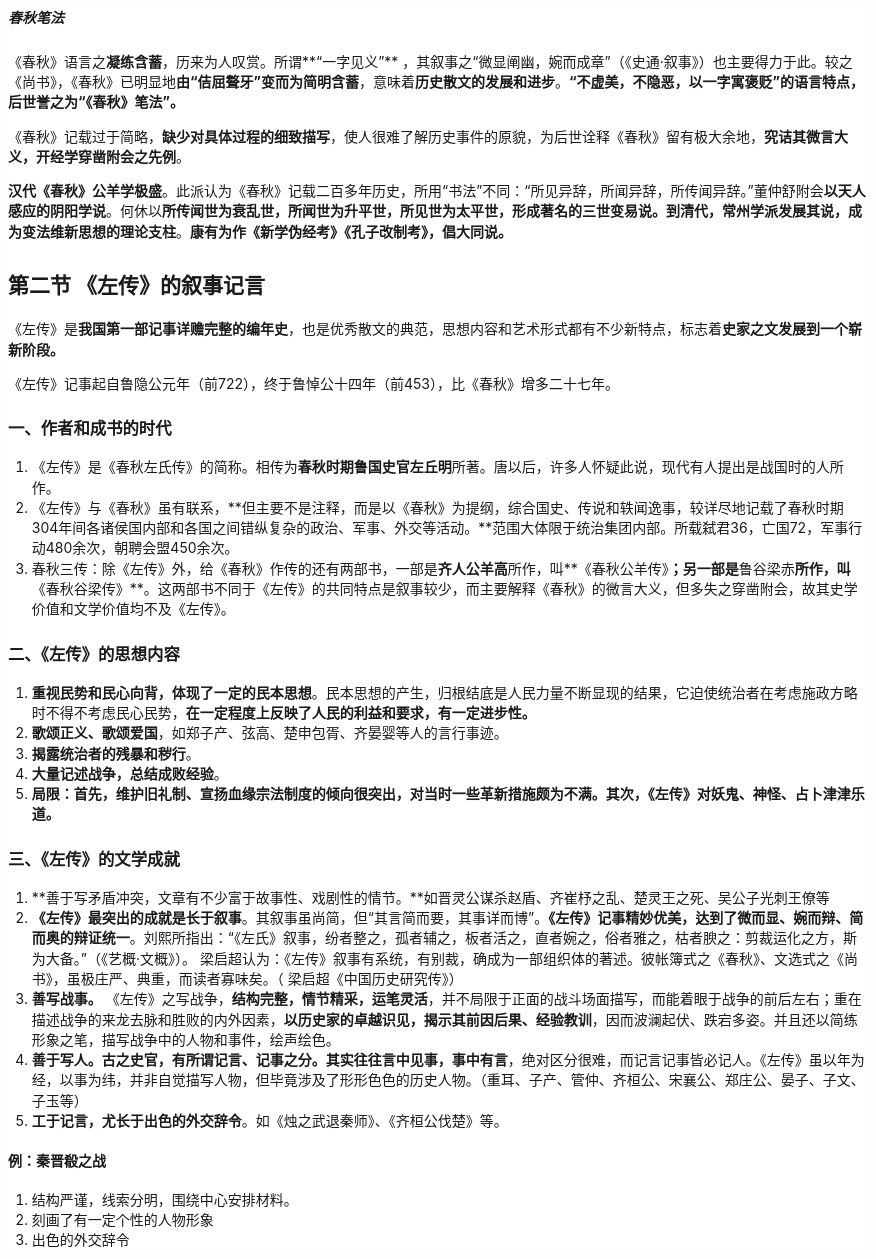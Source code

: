 ##### 春秋笔法

《春秋》语言之**凝练含蓄**，历来为人叹赏。所谓**“一字见义”** ，其叙事之“微显阐幽，婉而成章”（《史通·叙事》）也主要得力于此。较之《尚书》，《春秋》已明显地**由“佶屈聱牙”变而为简明含蓄**，意味着**历史散文的发展和进步**。**“不虚美，不隐恶，以一字寓褒贬”的语言特点，后世誉之为“《春秋》笔法”。**

《春秋》记载过于简略，**缺少对具体过程的细致描写**，使人很难了解历史事件的原貌，为后世诠释《春秋》留有极大余地，**究诘其微言大义，开经学穿凿附会之先例**。

**汉代《春秋》公羊学极盛**。此派认为《春秋》记载二百多年历史，所用“书法”不同：“所见异辞，所闻异辞，所传闻异辞。”董仲舒附会**以天人感应的阴阳学说**。何休以**所传闻世为衰乱世，所闻世为升平世，所见世为太平世，形成著名的三世变易说。**到清代，常州学派发展其说，成为变法**维新思想的理论支柱**。**康有为作《新学伪经考》《孔子改制考》，倡大同说。**



## **第二节** 《左传》的叙事记言

《左传》是**我国第一部记事详赡完整的编年史**，也是优秀散文的典范，思想内容和艺术形式都有不少新特点，标志着**史家之文发展到一个崭新阶段。**

 《左传》记事起自鲁隐公元年（前722），终于鲁悼公十四年（前453），比《春秋》增多二十七年。

### 一、作者和成书的时代

1. 《左传》是《春秋左氏传》的简称。相传为**春秋时期鲁国史官左丘明**所著。唐以后，许多人怀疑此说，现代有人提出是战国时的人所作。
2. 《左传》与《春秋》虽有联系，**但主要不是注释，而是以《春秋》为提纲，综合国史、传说和轶闻逸事，较详尽地记载了春秋时期304年间各诸侯国内部和各国之间错纵复杂的政治、军事、外交等活动。**范围大体限于统治集团内部。所载弑君36，亡国72，军事行动480余次，朝聘会盟450余次。
3. 春秋三传：除《左传》外，给《春秋》作传的还有两部书，一部是**齐人公羊高**所作，叫**《春秋公羊传》**；另一部是**鲁谷梁赤**所作，叫**《春秋谷梁传》**。这两部书不同于《左传》的共同特点是叙事较少，而主要解释《春秋》的微言大义，但多失之穿凿附会，故其史学价值和文学价值均不及《左传》。



### 二、《左传》的思想内容

1. **重视民势和民心向背，体现了一定的民本思想**。民本思想的产生，归根结底是人民力量不断显现的结果，它迫使统治者在考虑施政方略时不得不考虑民心民势，**在一定程度上反映了人民的利益和要求，有一定进步性。**
2. **歌颂正义、歌颂爱国**，如郑子产、弦高、楚申包胥、齐晏婴等人的言行事迹。
3. **揭露统治者的残暴和秽行**。
4. **大量记述战争，总结成败经验**。
5. **局限：首先，维护旧礼制、宣扬血缘宗法制度的倾向很突出，对当时一些革新措施颇为不满。其次，《左传》对妖鬼、神怪、占卜津津乐道。**



### 三、《左传》的文学成就

1. **善于写矛盾冲突，文章有不少富于故事性、戏剧性的情节。**如晋灵公谋杀赵盾、齐崔杼之乱、楚灵王之死、吴公子光刺王僚等
2. **《左传》最突出的成就是长于叙事**。其叙事虽尚简，但“其言简而要，其事详而博”。**《左传》记事精妙优美，达到了微而显、婉而辩、简而奥的辩证统一**。刘熙所指出：“《左氏》叙事，纷者整之，孤者辅之，板者活之，直者婉之，俗者雅之，枯者腴之：剪裁运化之方，斯为大备。”（《艺概·文概》）。     梁启超认为：《左传》叙事有系统，有别裁，确成为一部组织体的著述。彼帐簿式之《春秋》、文选式之《尚书》，虽极庄严、典重，而读者寡味矣。（ 梁启超《中国历史研究传》）
3. **善写战事。**  《左传》之写战争，**结构完整，情节精采，运笔灵活**，并不局限于正面的战斗场面描写，而能着眼于战争的前后左右；重在描述战争的来龙去脉和胜败的内外因素，**以历史家的卓越识见，揭示其前因后果、经验教训**，因而波澜起伏、跌宕多姿。并且还以简练形象之笔，描写战争中的人物和事件，绘声绘色。
4. **善于写人。**古之史官，有所谓记言、记事之分。其实往往**言中见事，事中有言**，绝对区分很难，而记言记事皆必记人。《左传》虽以年为经，以事为纬，并非自觉描写人物，但毕竟涉及了形形色色的历史人物。（重耳、子产、管仲、齐桓公、宋襄公、郑庄公、晏子、子文、子玉等）
5. **工于记言，尤长于出色的外交辞令**。如《烛之武退秦师》、《齐桓公伐楚》等。

#### 例：**秦晋殽之战**

1. 结构严谨，线索分明，围绕中心安排材料。
2. 刻画了有一定个性的人物形象
3. 出色的外交辞令
